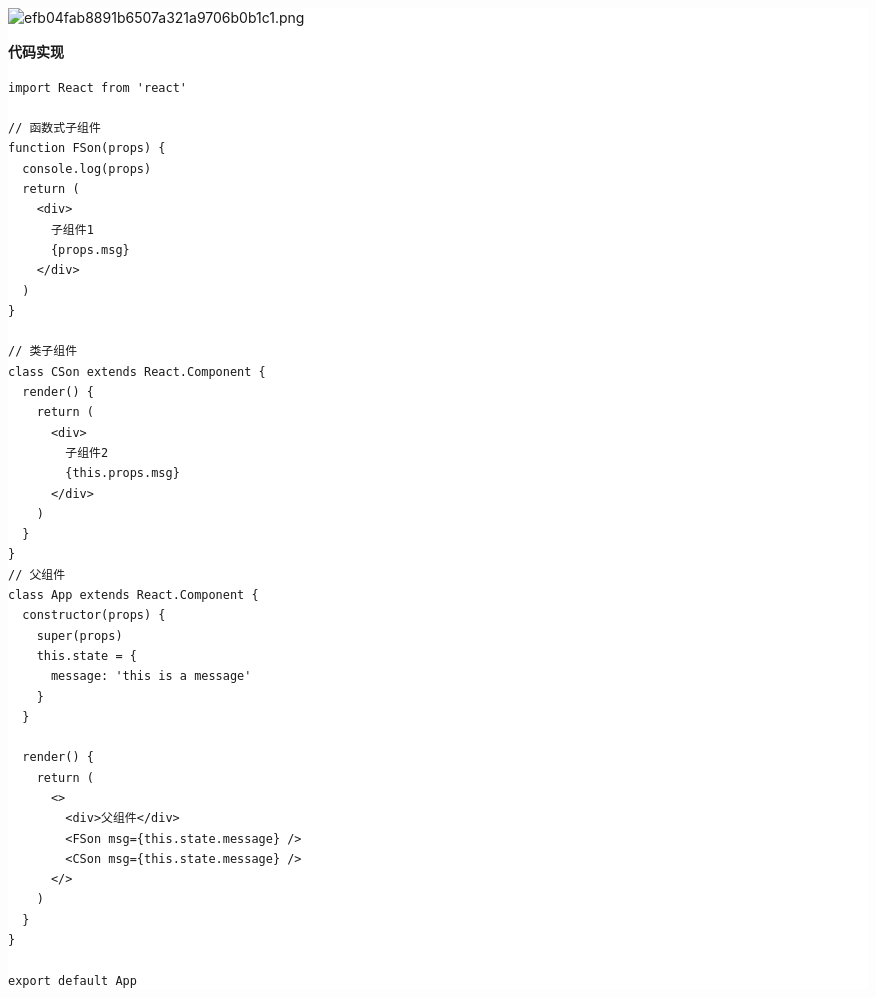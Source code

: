 ![efb04fab8891b6507a321a9706b0b1c1.png](https://img.gejiba.com/images/efb04fab8891b6507a321a9706b0b1c1.png)

**代码实现**

```JSX
import React from 'react'

// 函数式子组件
function FSon(props) {
  console.log(props)
  return (
    <div>
      子组件1
      {props.msg}
    </div>
  )
}

// 类子组件
class CSon extends React.Component {
  render() {
    return (
      <div>
        子组件2
        {this.props.msg}
      </div>
    )
  }
}
// 父组件
class App extends React.Component {
  constructor(props) {
    super(props)
    this.state = {
      message: 'this is a message'
    }
  }

  render() {
    return (
      <>
        <div>父组件</div>
        <FSon msg={this.state.message} />
        <CSon msg={this.state.message} />
      </>
    )
  }
}

export default App
```
